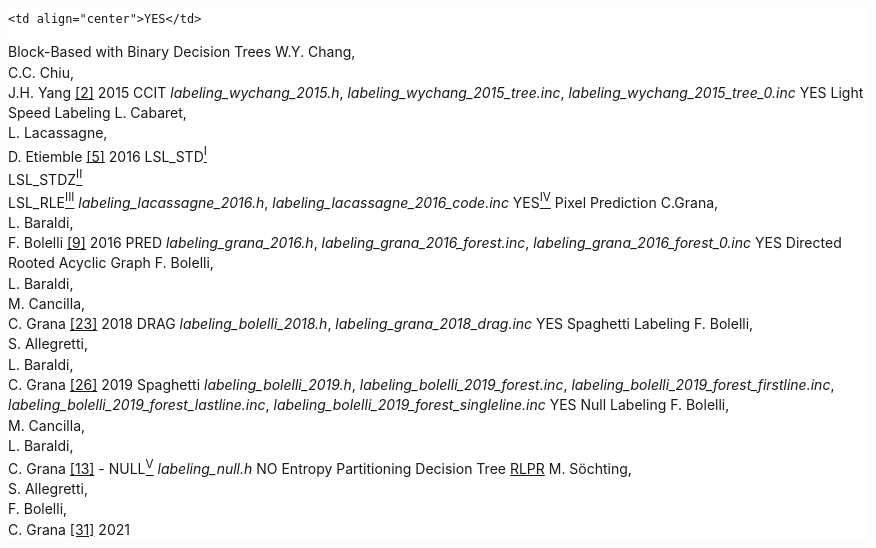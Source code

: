     <td align="center">YES</td>
  </tr>
  <tr>
    <td align="center">Block-Based with Binary Decision Trees</td>
    <td align="center">W.Y. Chang,</br>C.C. Chiu,</br>J.H. Yang  <a href="#CCIT">[2]</a></td>
    <td align="center">2015</td>
    <td align="center">CCIT</td>
    <td align="center"><i>labeling_wychang_2015.h</i>, <i>labeling_wychang_2015_tree.inc</i>, <i>labeling_wychang_2015_tree_0.inc</i></td>
    <td align="center">YES</td>
  </tr>
  <tr>
    <td align="center">Light Speed Labeling</td>
    <td align="center">L. Cabaret,</br>L. Lacassagne,</br>D. Etiemble  <a href="#LSL_STD">[5]</a></td>
    <td align="center">2016</td>
    <td align="center">LSL_STD<a href="#I"><sup>I</sup></a></br>LSL_STDZ<a href="#II"><sup>II</sup></a></br>LSL_RLE<a href="#III"><sup>III</sup></a></td>
    <td align="center"><i>labeling_lacassagne_2016.h</i>, <i>labeling_lacassagne_2016_code.inc</i></td>
    <td align="center">YES<a href="#IV"><sup>IV</sup></a></td>
  </tr>
  <tr>
    <td align="center">Pixel Prediction</td>
    <td align="center">C.Grana,</br>L. Baraldi,</br>F. Bolelli  <a href="#PRED">[9]</a></td>
    <td align="center">2016</td>
    <td align="center">PRED</td>
    <td align="center"><i>labeling_grana_2016.h</i>, <i>labeling_grana_2016_forest.inc</i>, <i>labeling_grana_2016_forest_0.inc</i>
    <td align="center">YES</td>
  </tr>
  <tr>
    <td align="center">Directed Rooted Acyclic Graph</td>
    <td align="center">F. Bolelli,</br>L. Baraldi,</br>M. Cancilla,</br>C. Grana  <a href="#DRAG">[23]</a></td>
    <td align="center">2018</td>
    <td align="center">DRAG</td>
    <td align="center"><i>labeling_bolelli_2018.h</i>, <i>labeling_grana_2018_drag.inc</i></td>
    <td align="center">YES</td>
  </tr>
  <tr>
    <td align="center">Spaghetti Labeling</td>
    <td align="center">F. Bolelli,</br>S. Allegretti,</br>L. Baraldi,</br>C. Grana <a href="#SPAGHETTI">[26]</a></td>
    <td align="center">2019</td>
    <td align="center">Spaghetti</td>
    <td align="center"><i>labeling_bolelli_2019.h</i>, <i>labeling_bolelli_2019_forest.inc</i>, <i>labeling_bolelli_2019_forest_firstline.inc</i>, <i>labeling_bolelli_2019_forest_lastline.inc</i>, <i>labeling_bolelli_2019_forest_singleline.inc</i></td>
    <td align="center">YES</td>
  </tr>
  <tr>
    <td align="center">Null Labeling</td>
    <td align="center">F. Bolelli,</br>M. Cancilla,</br>L. Baraldi,</br>C. Grana <a href="#YACCLAB_JRTIP">[13]</a></td> 
    <td align="center">-</td>
    <td align="center">NULL<a href="#V"><sup>V</sup></a></td>
    <td align="center"><i>labeling_null.h</i></td>
    <td align="center">NO</td>
  </tr>
<tr>
    <td align="center">Entropy Partitioning Decision Tree <a href="https://github.com/prittt/YACCLAB/tree/master/doc/EPDT">RLPR</a></td>
    <td align="center">M. Söchting,</br>S. Allegretti,</br>F. Bolelli,</br>C. Grana <a href="#EPDT">[31]</a></td>
    <td align="center">2021</td>